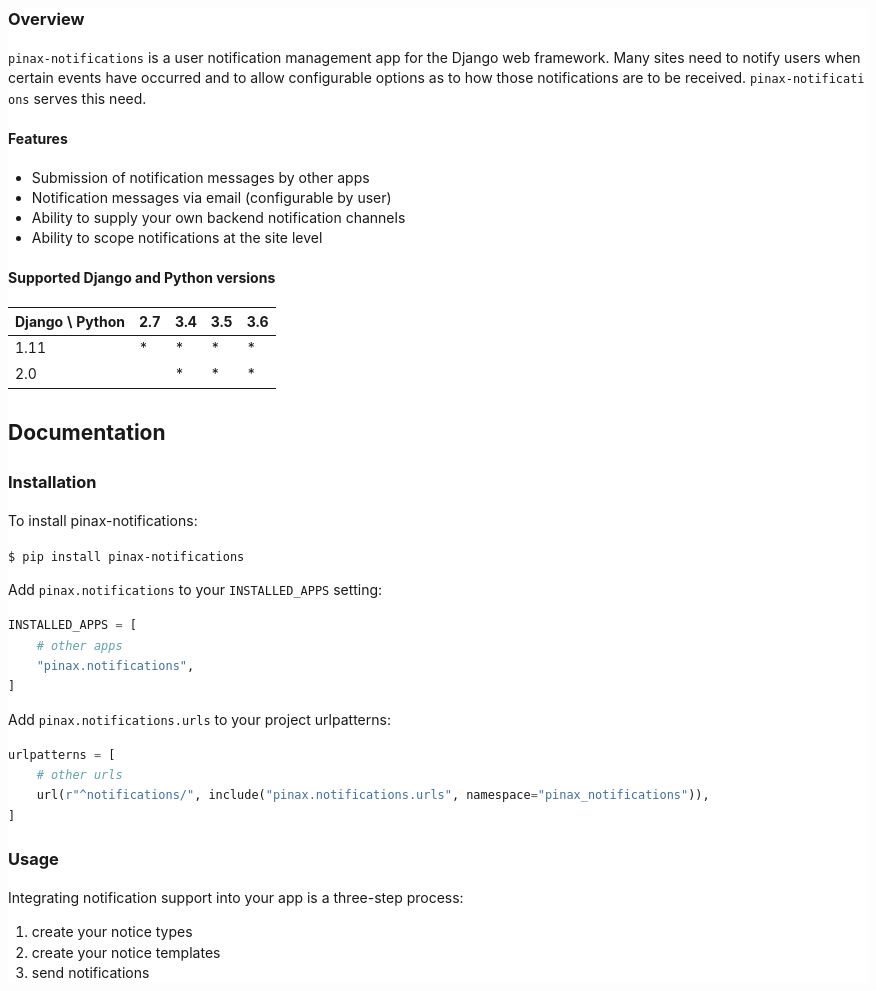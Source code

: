 ### Overview

`pinax-notifications` is a user notification management app for the Django web framework. 
Many sites need to notify users when certain events have occurred and to allow
configurable options as to how those notifications are to be received. `pinax-notifications` serves this need.

#### Features

* Submission of notification messages by other apps
* Notification messages via email (configurable by user)
* Ability to supply your own backend notification channels
* Ability to scope notifications at the site level

#### Supported Django and Python versions

Django \ Python | 2.7 | 3.4 | 3.5 | 3.6
--------------- | --- | --- | --- | ---
1.11 |  *  |  *  |  *  |  *  
2.0  |     |  *  |  *  |  *


## Documentation

### Installation

To install pinax-notifications:

```shell
$ pip install pinax-notifications
```

Add `pinax.notifications` to your `INSTALLED_APPS` setting:

```python
INSTALLED_APPS = [
    # other apps
    "pinax.notifications",
]
```

Add `pinax.notifications.urls` to your project urlpatterns:

```python
urlpatterns = [
    # other urls
    url(r"^notifications/", include("pinax.notifications.urls", namespace="pinax_notifications")),
]
```

### Usage

Integrating notification support into your app is a three-step process:

1. create your notice types
1. create your notice templates
1. send notifications
